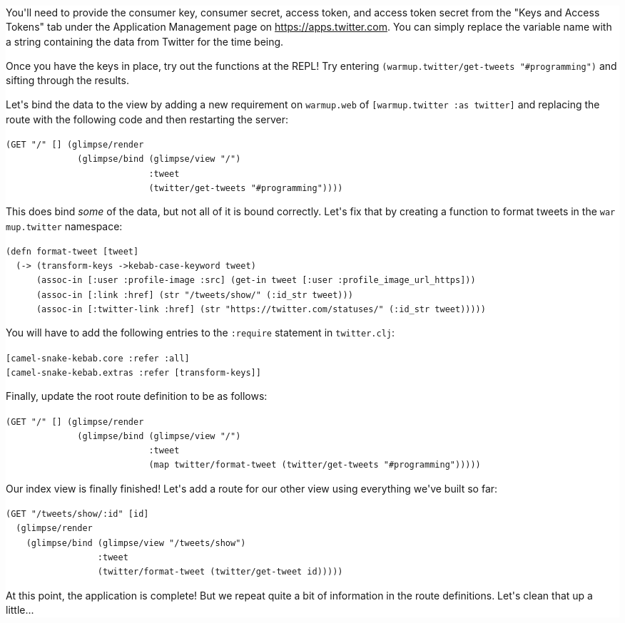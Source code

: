 You'll need to provide the consumer key, consumer secret, access token, and access token secret from the "Keys and Access Tokens" tab under the Application Management page on https://apps.twitter.com. You can simply replace the variable name with a string containing the data from Twitter for the time being.

Once you have the keys in place, try out the functions at the REPL! Try entering `(warmup.twitter/get-tweets "#programming")` and sifting through the results.

Let's bind the data to the view by adding a new requirement on `warmup.web` of `[warmup.twitter :as twitter]` and replacing the route with the following code and then restarting the server:

```
(GET "/" [] (glimpse/render
              (glimpse/bind (glimpse/view "/")
                            :tweet
                            (twitter/get-tweets "#programming"))))
```

This does bind _some_ of the data, but not all of it is bound correctly. Let's fix that by creating a function to format tweets in the `warmup.twitter` namespace:

```
(defn format-tweet [tweet]
  (-> (transform-keys ->kebab-case-keyword tweet)
      (assoc-in [:user :profile-image :src] (get-in tweet [:user :profile_image_url_https]))
      (assoc-in [:link :href] (str "/tweets/show/" (:id_str tweet)))
      (assoc-in [:twitter-link :href] (str "https://twitter.com/statuses/" (:id_str tweet)))))
```

You will have to add the following entries to the `:require` statement in `twitter.clj`:

```
[camel-snake-kebab.core :refer :all]
[camel-snake-kebab.extras :refer [transform-keys]]
```

Finally, update the root route definition to be as follows:

```
(GET "/" [] (glimpse/render
              (glimpse/bind (glimpse/view "/")
                            :tweet
                            (map twitter/format-tweet (twitter/get-tweets "#programming")))))
```

Our index view is finally finished! Let's add a route for our other view using everything we've built so far:

```
(GET "/tweets/show/:id" [id]
  (glimpse/render
    (glimpse/bind (glimpse/view "/tweets/show")
                  :tweet
                  (twitter/format-tweet (twitter/get-tweet id)))))
```

At this point, the application is complete! But we repeat quite a bit of information in the route definitions. Let's clean that up a little...
